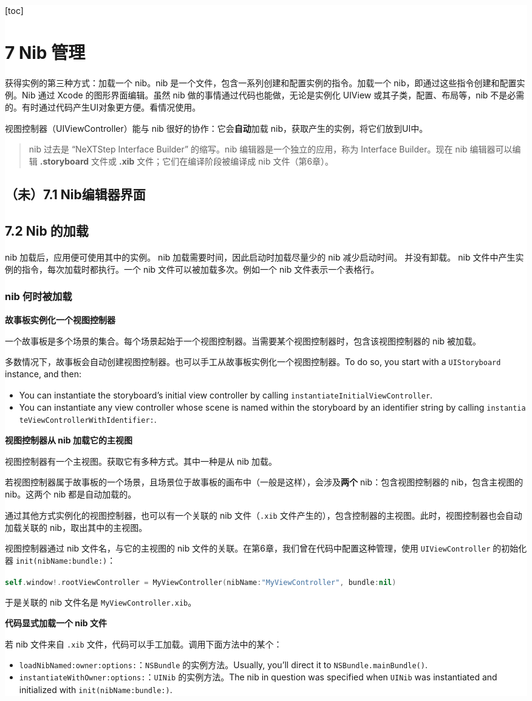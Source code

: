 [toc]

# 7 Nib 管理

获得实例的第三种方式：加载一个 nib。nib 是一个文件，包含一系列创建和配置实例的指令。加载一个 nib，即通过这些指令创建和配置实例。Nib 通过 Xcode 的图形界面编辑。虽然 nib 做的事情通过代码也能做，无论是实例化 UIView 或其子类，配置、布局等，nib 不是必需的。有时通过代码产生UI对象更方便。看情况使用。

视图控制器（UIViewController）能与 nib 很好的协作：它会**自动**加载 nib，获取产生的实例，将它们放到UI中。

> nib 过去是 “NeXTStep Interface Builder” 的缩写。nib 编辑器是一个独立的应用，称为 Interface Builder。现在 nib 编辑器可以编辑 **.storyboard** 文件或 **.xib** 文件；它们在编译阶段被编译成 nib 文件（第6章）。

## （未）7.1 Nib编辑器界面

## 7.2 Nib 的加载

nib 加载后，应用便可使用其中的实例。
nib 加载需要时间，因此启动时加载尽量少的 nib 减少启动时间。
并没有卸载。
nib 文件中产生实例的指令，每次加载时都执行。一个 nib 文件可以被加载多次。例如一个 nib 文件表示一个表格行。

### nib 何时被加载

**故事板实例化一个视图控制器**

一个故事板是多个场景的集合。每个场景起始于一个视图控制器。当需要某个视图控制器时，包含该视图控制器的 nib 被加载。

多数情况下，故事板会自动创建视图控制器。也可以手工从故事板实例化一个视图控制器。To do so, you start with a `UIStoryboard` instance, and then:

- You can instantiate the storyboard’s initial view controller by calling `instantiateInitialViewController`.
- You can instantiate any view controller whose scene is named within the storyboard by an identifier string by calling `instantiateViewControllerWithIdentifier:`.

**视图控制器从 nib 加载它的主视图**

视图控制器有一个主视图。获取它有多种方式。其中一种是从 nib 加载。

若视图控制器属于故事板的一个场景，且场景位于故事板的画布中（一般是这样），会涉及**两个** nib：包含视图控制器的 nib，包含主视图的 nib。这两个 nib 都是自动加载的。

通过其他方式实例化的视图控制器，也可以有一个关联的 nib 文件（`.xib` 文件产生的），包含控制器的主视图。此时，视图控制器也会自动加载关联的 nib，取出其中的主视图。

视图控制器通过 nib 文件名，与它的主视图的 nib 文件的关联。在第6章，我们曾在代码中配置这种管理，使用 `UIViewController` 的初始化器 `init(nibName:bundle:)`：

```swift
self.window!.rootViewController = MyViewController(nibName:"MyViewController", bundle:nil)
```

于是关联的 nib 文件名是 `MyViewController.xib`。

**代码显式加载一个 nib 文件**

若 nib 文件来自 `.xib` 文件，代码可以手工加载。调用下面方法中的某个：

- `loadNibNamed:owner:options:`：`NSBundle` 的实例方法。Usually, you’ll direct it to `NSBundle.mainBundle()`.
- `instantiateWithOwner:options:`：`UINib` 的实例方法。The nib in question was specified when `UINib` was instantiated and initialized with `init(nibName:bundle:)`.

